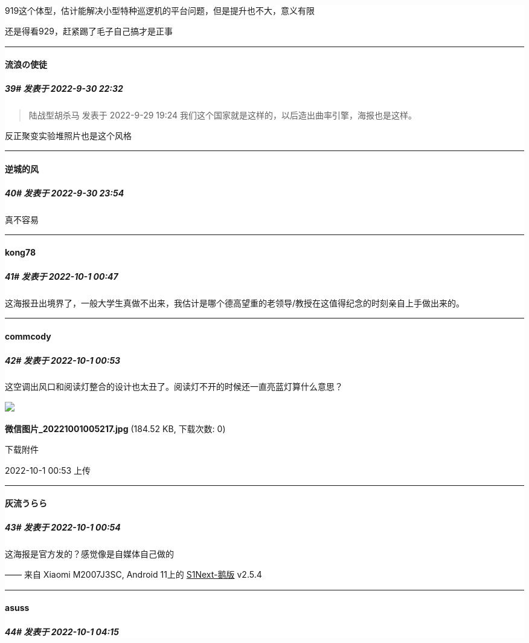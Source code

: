 919这个体型，估计能解决小型特种巡逻机的平台问题，但是提升也不大，意义有限

还是得看929，赶紧踢了毛子自己搞才是正事

*****

####  流浪の使徒  
##### 39#       发表于 2022-9-30 22:32

<blockquote>陆战型胡杀马 发表于 2022-9-29 19:24
我们这个国家就是这样的，以后造出曲率引擎，海报也是这样。</blockquote>
反正聚变实验堆照片也是这个风格

*****

####  逆城的风  
##### 40#       发表于 2022-9-30 23:54

真不容易

*****

####  kong78  
##### 41#       发表于 2022-10-1 00:47

这海报丑出境界了，一般大学生真做不出来，我估计是哪个德高望重的老领导/教授在这值得纪念的时刻亲自上手做出来的。

*****

####  commcody  
##### 42#       发表于 2022-10-1 00:53

这空调出风口和阅读灯整合的设计也太丑了。阅读灯不开的时候还一直亮蓝灯算什么意思？

<img src="https://img.saraba1st.com/forum/202210/01/005300zqjna04909r44009.jpg" referrerpolicy="no-referrer">

<strong>微信图片_20221001005217.jpg</strong> (184.52 KB, 下载次数: 0)

下载附件

2022-10-1 00:53 上传

*****

####  灰流うらら  
##### 43#       发表于 2022-10-1 00:54

这海报是官方发的？感觉像是自媒体自己做的

—— 来自 Xiaomi M2007J3SC, Android 11上的 [S1Next-鹅版](https://github.com/ykrank/S1-Next/releases) v2.5.4

*****

####  asuss  
##### 44#       发表于 2022-10-1 04:15
